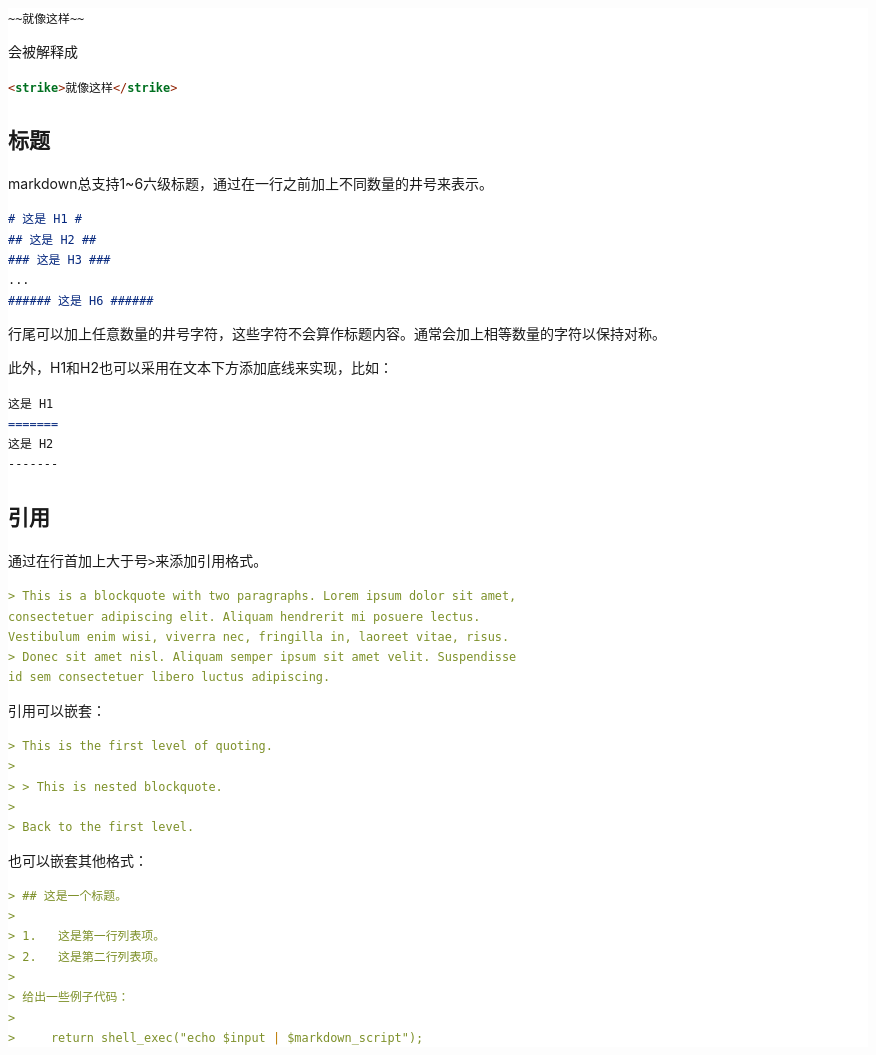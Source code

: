 ```markdown
~~就像这样~~
```

会被解释成

```markdown
<strike>就像这样</strike>
```

## 标题

markdown总支持1~6六级标题，通过在一行之前加上不同数量的井号来表示。

```markdown
# 这是 H1 #
## 这是 H2 ##
### 这是 H3 ###
...
###### 这是 H6 ######
```

行尾可以加上任意数量的井号字符，这些字符不会算作标题内容。通常会加上相等数量的字符以保持对称。

此外，H1和H2也可以采用在文本下方添加底线来实现，比如：

```markdown
这是 H1
=======
这是 H2
-------
```

## 引用

通过在行首加上大于号`>`来添加引用格式。

```markdown
> This is a blockquote with two paragraphs. Lorem ipsum dolor sit amet,
consectetuer adipiscing elit. Aliquam hendrerit mi posuere lectus.
Vestibulum enim wisi, viverra nec, fringilla in, laoreet vitae, risus.
> Donec sit amet nisl. Aliquam semper ipsum sit amet velit. Suspendisse
id sem consectetuer libero luctus adipiscing.
```

引用可以嵌套：

```markdown
> This is the first level of quoting.
>
> > This is nested blockquote.
>
> Back to the first level.
```

也可以嵌套其他格式：

```markdown
> ## 这是一个标题。
>
> 1.   这是第一行列表项。
> 2.   这是第二行列表项。
>
> 给出一些例子代码：
>
>     return shell_exec("echo $input | $markdown_script");
```
